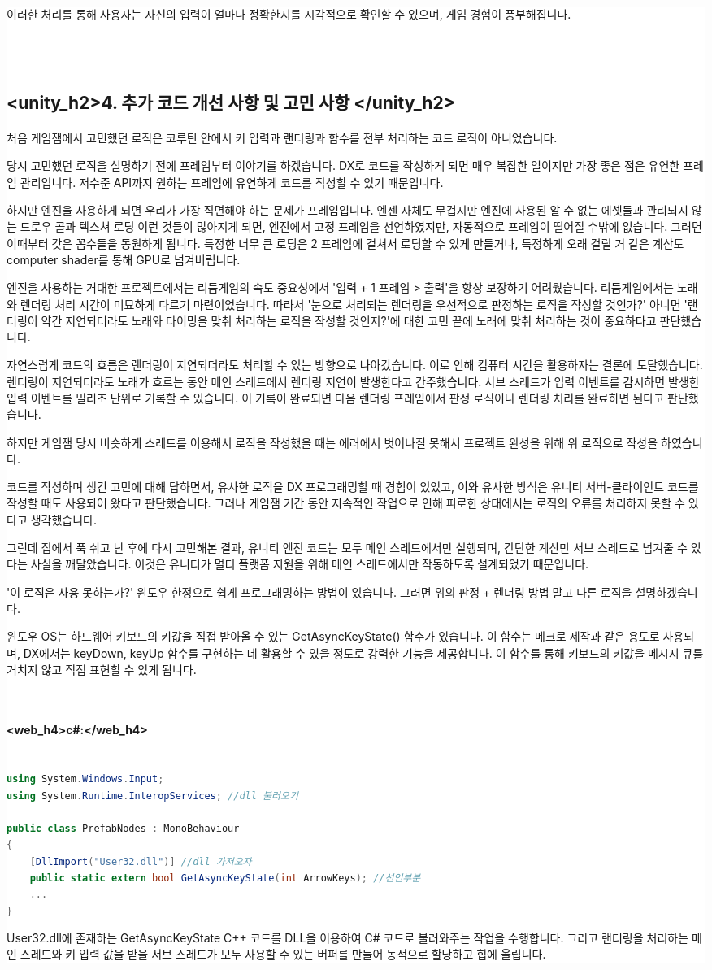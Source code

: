 이러한 처리를 통해 사용자는 자신의 입력이 얼마나 정확한지를 시각적으로 확인할 수 있으며, 게임 경험이 풍부해집니다.

<br>
<br>

## <unity_h2>4. 추가 코드 개선 사항 및 고민 사항 </unity_h2>

처음 게임잼에서 고민했던 로직은 코루틴 안에서 키 입력과 랜더링과 함수를 전부 처리하는 코드 로직이 아니었습니다.  
  
당시 고민했던 로직을 설명하기 전에 프레임부터 이야기를 하겠습니다. DX로 코드를 작성하게 되면 매우 복잡한 일이지만 가장 좋은 점은 유연한 프레임 관리입니다. 저수준 API까지 원하는 프레임에 유연하게 코드를 작성할 수 있기 때문입니다.
  
하지만 엔진을 사용하게 되면 우리가 가장 직면해야 하는 문제가 프레임입니다. 엔젠 자체도 무겁지만 엔진에 사용된 알 수 없는 에셋들과 관리되지 않는 드로우 콜과 텍스쳐 로딩 이런 것들이 많아지게 되면, 엔진에서 고정 프레임을 선언하였지만, 자동적으로 프레임이 떨어질 수밖에 없습니다. 그러면 이때부터 갖은 꼼수들을 동원하게 됩니다. 특정한 너무 큰 로딩은 2 프레임에 걸쳐서 로딩할 수 있게 만들거나, 특정하게 오래 걸릴 거 같은 계산도 computer shader를 통해 GPU로 넘겨버립니다.  
  
엔진을 사용하는 거대한 프로젝트에서는 리듬게임의 속도 중요성에서 '입력 + 1 프레임 > 출력'을 항상 보장하기 어려웠습니다. 리듬게임에서는 노래와 렌더링 처리 시간이 미묘하게 다르기 마련이었습니다. 따라서 '눈으로 처리되는 렌더링을 우선적으로 판정하는 로직을 작성할 것인가?' 아니면 '랜더링이 약간 지연되더라도 노래와 타이밍을 맞춰 처리하는 로직을 작성할 것인지?'에 대한 고민 끝에 노래에 맞춰 처리하는 것이 중요하다고 판단했습니다.  
  
자연스럽게 코드의 흐름은 렌더링이 지연되더라도 처리할 수 있는 방향으로 나아갔습니다. 이로 인해 컴퓨터 시간을 활용하자는 결론에 도달했습니다.  
렌더링이 지연되더라도 노래가 흐르는 동안 메인 스레드에서 렌더링 지연이 발생한다고 간주했습니다. 서브 스레드가 입력 이벤트를 감시하면 발생한 입력 이벤트를 밀리초 단위로 기록할 수 있습니다. 이 기록이 완료되면 다음 렌더링 프레임에서 판정 로직이나 렌더링 처리를 완료하면 된다고 판단했습니다.

하지만 게임잼 당시 비슷하게 스레드를 이용해서 로직을 작성했을 때는 에러에서 벗어나질 못해서 프로젝트 완성을 위해 위 로직으로 작성을 하였습니다.  

코드를 작성하며 생긴 고민에 대해 답하면서, 유사한 로직을 DX 프로그래밍할 때 경험이 있었고, 이와 유사한 방식은 유니티 서버-클라이언트 코드를 작성할 때도 사용되어 왔다고 판단했습니다. 그러나 게임잼 기간 동안 지속적인 작업으로 인해 피로한 상태에서는 로직의 오류를 처리하지 못할 수 있다고 생각했습니다.  

그런데 집에서 푹 쉬고 난 후에 다시 고민해본 결과, 유니티 엔진 코드는 모두 메인 스레드에서만 실행되며, 간단한 계산만 서브 스레드로 넘겨줄 수 있다는 사실을 깨달았습니다. 이것은 유니티가 멀티 플랫폼 지원을 위해 메인 스레드에서만 작동하도록 설계되었기 때문입니다.

'이 로직은 사용 못하는가?' 윈도우 한정으로 쉽게 프로그래밍하는 방법이 있습니다. 그러면 위의 판정 + 렌더링 방법 말고 다른 로직을 설명하겠습니다.  
  
윈도우 OS는 하드웨어 키보드의 키값을 직접 받아올 수 있는 GetAsyncKeyState() 함수가 있습니다. 이 함수는 메크로 제작과 같은 용도로 사용되며, DX에서는 keyDown, keyUp 함수를 구현하는 데 활용할 수 있을 정도로 강력한 기능을 제공합니다. 이 함수를 통해 키보드의 키값을 메시지 큐를 거치지 않고 직접 표현할 수 있게 됩니다.  

<br>

#### **<web_h4>c#:</web_h4>**

```c#

using System.Windows.Input;
using System.Runtime.InteropServices; //dll 불러오기

public class PrefabNodes : MonoBehaviour
{
    [DllImport("User32.dll")] //dll 가저오자
    public static extern bool GetAsyncKeyState(int ArrowKeys); //선언부분
    ...
}

``` 

User32.dll에 존재하는 GetAsyncKeyState C++ 코드를 DLL을 이용하여 C# 코드로 불러와주는 작업을 수행합니다. 그리고 랜더링을 처리하는 메인 스레드와 키 입력 값을 받을 서브 스레드가 모두 사용할 수 있는 버퍼를 만들어 동적으로 할당하고 힙에 올립니다.  
